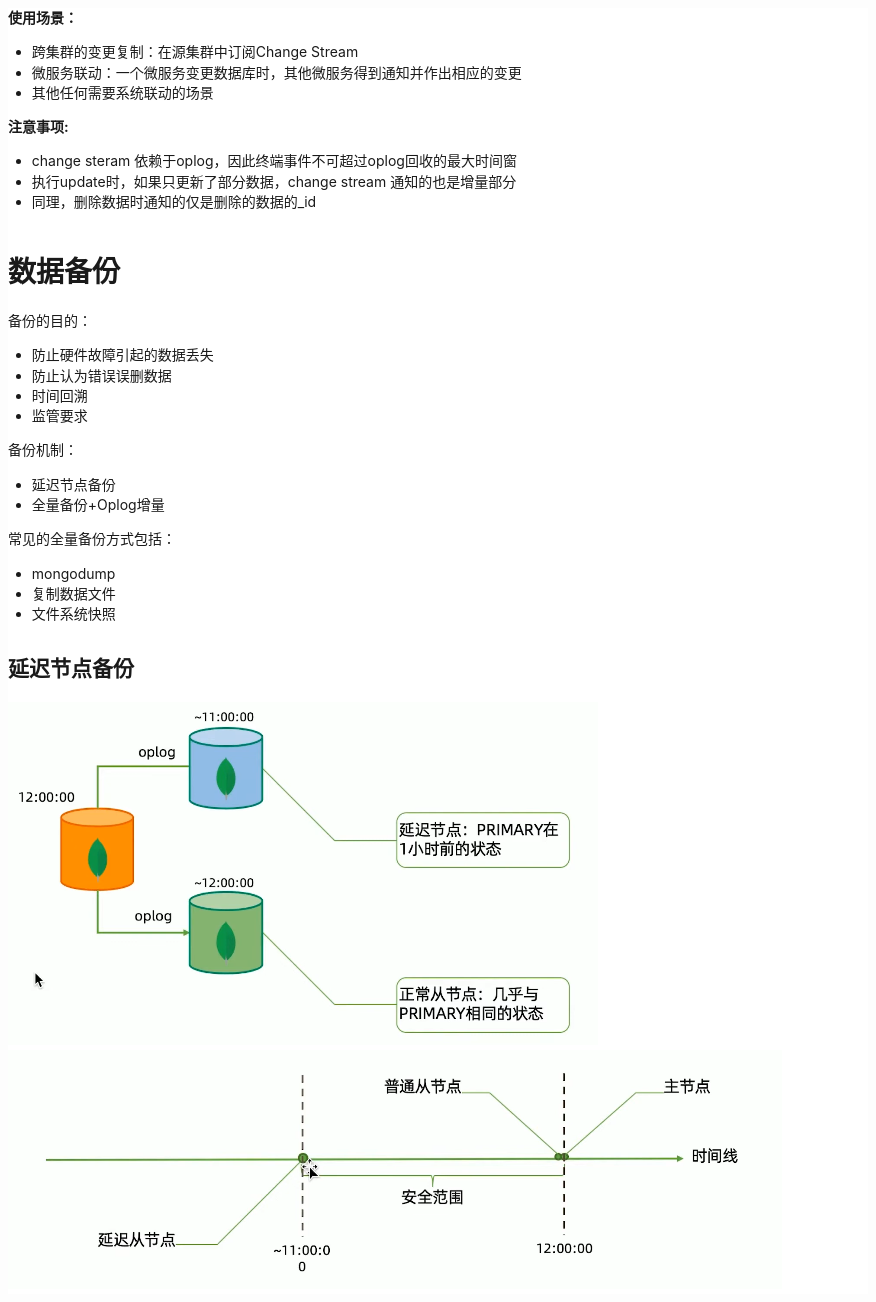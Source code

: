 **使用场景：**

- 跨集群的变更复制：在源集群中订阅Change Stream
- 微服务联动：一个微服务变更数据库时，其他微服务得到通知并作出相应的变更
- 其他任何需要系统联动的场景

**注意事项:**

- change steram 依赖于oplog，因此终端事件不可超过oplog回收的最大时间窗
- 执行update时，如果只更新了部分数据，change stream 通知的也是增量部分
- 同理，删除数据时通知的仅是删除的数据的_id

# 数据备份

备份的目的：

- 防止硬件故障引起的数据丢失
- 防止认为错误误删数据
- 时间回溯
- 监管要求

备份机制：

- 延迟节点备份
- 全量备份+Oplog增量

常见的全量备份方式包括：

- mongodump
- 复制数据文件
- 文件系统快照

## 延迟节点备份

![image-20240603164219851](./assets/image-20240603164219851.png)![image-20240603164302405](./assets/image-20240603164302405.png)
